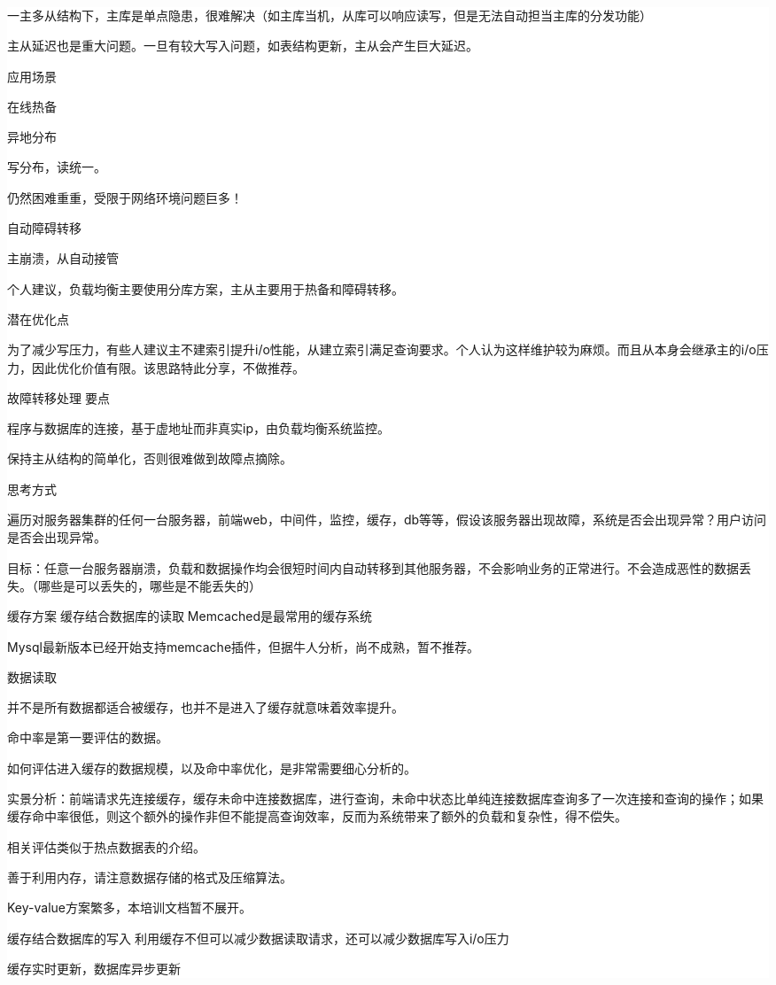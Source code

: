 一主多从结构下，主库是单点隐患，很难解决（如主库当机，从库可以响应读写，但是无法自动担当主库的分发功能）

主从延迟也是重大问题。一旦有较大写入问题，如表结构更新，主从会产生巨大延迟。

应用场景

在线热备

异地分布

写分布，读统一。

仍然困难重重，受限于网络环境问题巨多！

自动障碍转移

主崩溃，从自动接管

个人建议，负载均衡主要使用分库方案，主从主要用于热备和障碍转移。

潜在优化点

为了减少写压力，有些人建议主不建索引提升i/o性能，从建立索引满足查询要求。个人认为这样维护较为麻烦。而且从本身会继承主的i/o压力，因此优化价值有限。该思路特此分享，不做推荐。

故障转移处理
要点

程序与数据库的连接，基于虚地址而非真实ip，由负载均衡系统监控。

保持主从结构的简单化，否则很难做到故障点摘除。

思考方式

遍历对服务器集群的任何一台服务器，前端web，中间件，监控，缓存，db等等，假设该服务器出现故障，系统是否会出现异常？用户访问是否会出现异常。

目标：任意一台服务器崩溃，负载和数据操作均会很短时间内自动转移到其他服务器，不会影响业务的正常进行。不会造成恶性的数据丢失。（哪些是可以丢失的，哪些是不能丢失的）

缓存方案
缓存结合数据库的读取
Memcached是最常用的缓存系统

Mysql最新版本已经开始支持memcache插件，但据牛人分析，尚不成熟，暂不推荐。

数据读取

并不是所有数据都适合被缓存，也并不是进入了缓存就意味着效率提升。

命中率是第一要评估的数据。

如何评估进入缓存的数据规模，以及命中率优化，是非常需要细心分析的。

实景分析：前端请求先连接缓存，缓存未命中连接数据库，进行查询，未命中状态比单纯连接数据库查询多了一次连接和查询的操作；如果缓存命中率很低，则这个额外的操作非但不能提高查询效率，反而为系统带来了额外的负载和复杂性，得不偿失。

相关评估类似于热点数据表的介绍。

善于利用内存，请注意数据存储的格式及压缩算法。

Key-value方案繁多，本培训文档暂不展开。

缓存结合数据库的写入
利用缓存不但可以减少数据读取请求，还可以减少数据库写入i/o压力

缓存实时更新，数据库异步更新
